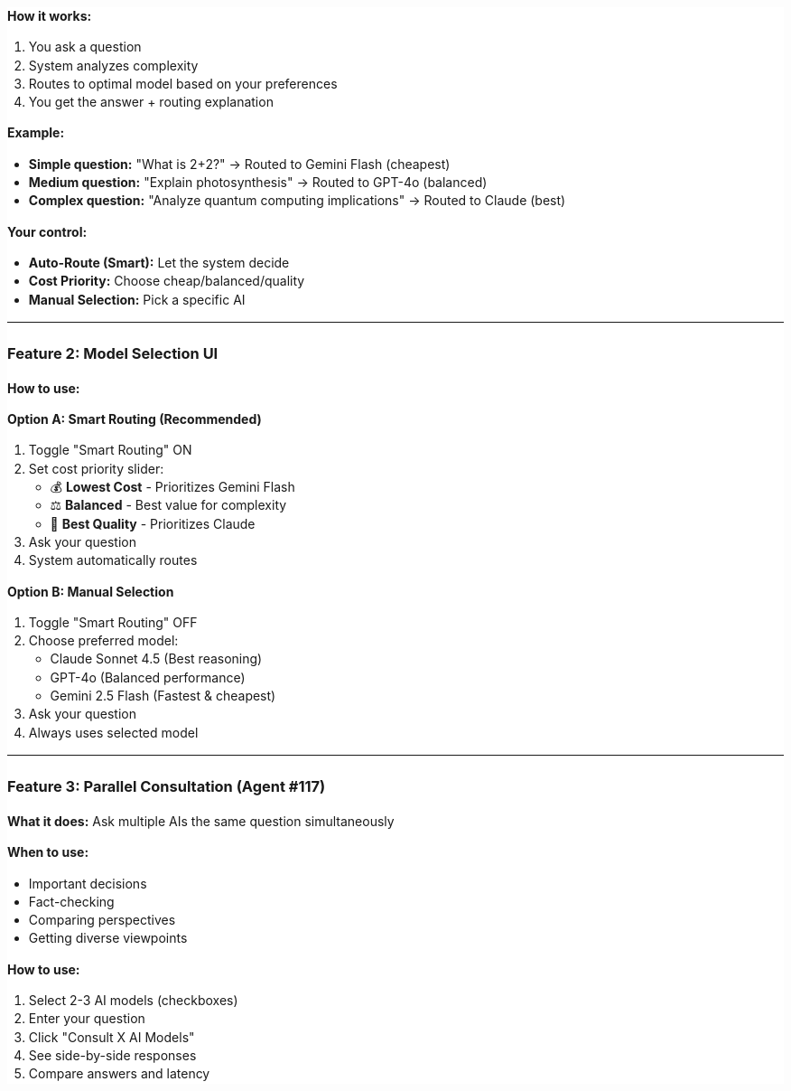 **How it works:**
1. You ask a question
2. System analyzes complexity
3. Routes to optimal model based on your preferences
4. You get the answer + routing explanation

**Example:**
- **Simple question:** "What is 2+2?" → Routed to Gemini Flash (cheapest)
- **Medium question:** "Explain photosynthesis" → Routed to GPT-4o (balanced)
- **Complex question:** "Analyze quantum computing implications" → Routed to Claude (best)

**Your control:**
- **Auto-Route (Smart):** Let the system decide
- **Cost Priority:** Choose cheap/balanced/quality
- **Manual Selection:** Pick a specific AI

---

### Feature 2: Model Selection UI

**How to use:**

**Option A: Smart Routing (Recommended)**
1. Toggle "Smart Routing" ON
2. Set cost priority slider:
   - 💰 **Lowest Cost** - Prioritizes Gemini Flash
   - ⚖️ **Balanced** - Best value for complexity
   - 🎯 **Best Quality** - Prioritizes Claude
3. Ask your question
4. System automatically routes

**Option B: Manual Selection**
1. Toggle "Smart Routing" OFF
2. Choose preferred model:
   - Claude Sonnet 4.5 (Best reasoning)
   - GPT-4o (Balanced performance)
   - Gemini 2.5 Flash (Fastest & cheapest)
3. Ask your question
4. Always uses selected model

---

### Feature 3: Parallel Consultation (Agent #117)

**What it does:** Ask multiple AIs the same question simultaneously

**When to use:**
- Important decisions
- Fact-checking
- Comparing perspectives
- Getting diverse viewpoints

**How to use:**
1. Select 2-3 AI models (checkboxes)
2. Enter your question
3. Click "Consult X AI Models"
4. See side-by-side responses
5. Compare answers and latency
